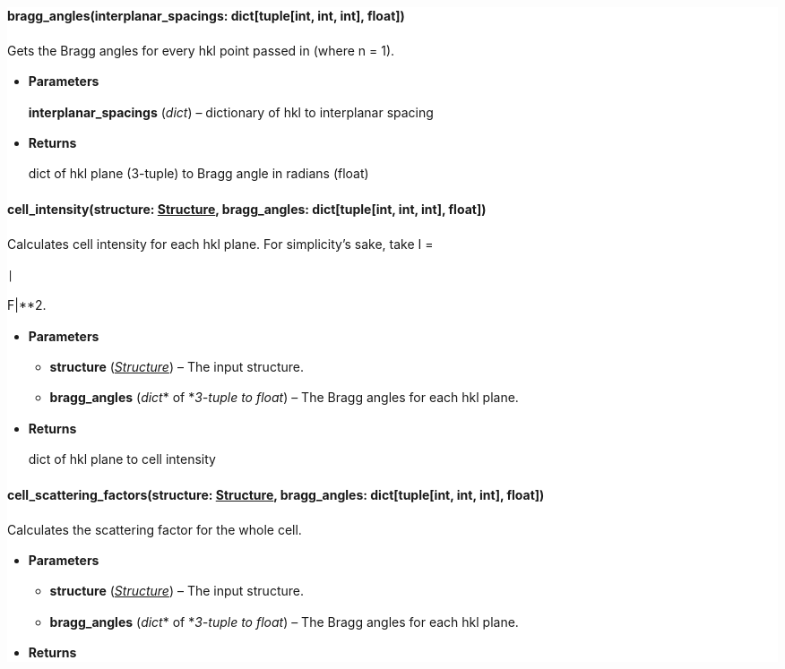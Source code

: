 

#### bragg_angles(interplanar_spacings: dict[tuple[int, int, int], float])
Gets the Bragg angles for every hkl point passed in (where n = 1).


* **Parameters**

    **interplanar_spacings** (*dict*) – dictionary of hkl to interplanar spacing



* **Returns**

    dict of hkl plane (3-tuple) to Bragg angle in radians (float)



#### cell_intensity(structure: [Structure](pymatgen.core.structure.md#pymatgen.core.structure.Structure), bragg_angles: dict[tuple[int, int, int], float])
Calculates cell intensity for each hkl plane. For simplicity’s sake, take I =

```
|
```

F|\*\*2.


* **Parameters**


    * **structure** ([*Structure*](pymatgen.core.structure.md#pymatgen.core.structure.Structure)) – The input structure.


    * **bragg_angles** (*dict** of **3-tuple to float*) – The Bragg angles for each hkl plane.



* **Returns**

    dict of hkl plane to cell intensity



#### cell_scattering_factors(structure: [Structure](pymatgen.core.structure.md#pymatgen.core.structure.Structure), bragg_angles: dict[tuple[int, int, int], float])
Calculates the scattering factor for the whole cell.


* **Parameters**


    * **structure** ([*Structure*](pymatgen.core.structure.md#pymatgen.core.structure.Structure)) – The input structure.


    * **bragg_angles** (*dict** of **3-tuple to float*) – The Bragg angles for each hkl plane.



* **Returns**
